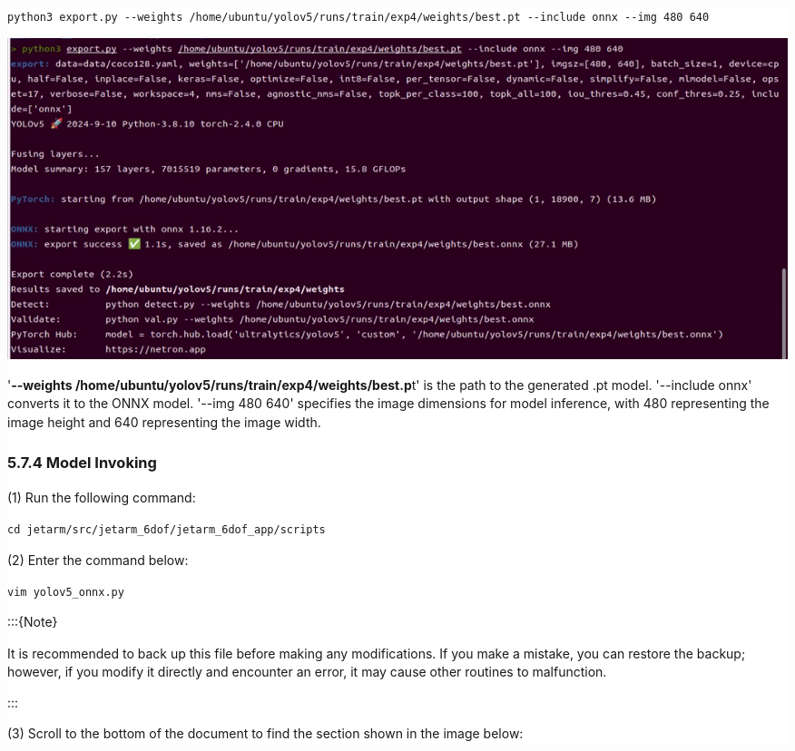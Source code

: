 ```
python3 export.py --weights /home/ubuntu/yolov5/runs/train/exp4/weights/best.pt --include onnx --img 480 640
```

<img class="common_img" src="../_static/media/chapter_5/section_1/media/image70.png"  />

'**--weights /home/ubuntu/yolov5/runs/train/exp4/weights/best.p**t' is the path to the generated .pt model. '--include onnx' converts it to the ONNX model. '--img 480 640' specifies the image dimensions for model inference, with 480 representing the image height and 640 representing the image width.

### 5.7.4 Model Invoking

(1) Run the following command:

```
cd jetarm/src/jetarm_6dof/jetarm_6dof_app/scripts
```

(2) Enter the command below:

```
vim yolov5_onnx.py
```

:::{Note}

It is recommended to back up this file before making any modifications. If you make a mistake, you can restore the backup; however, if you modify it directly and encounter an error, it may cause other routines to malfunction.

:::

(3) Scroll to the bottom of the document to find the section shown in the image below:
